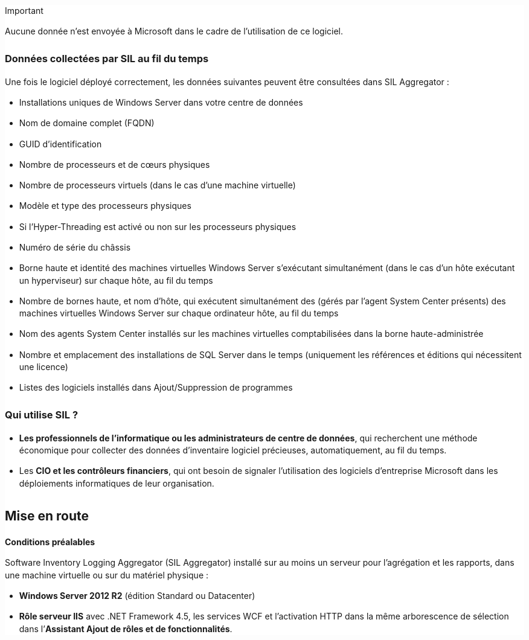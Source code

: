 > [!IMPORTANT]
> Aucune donnée n’est envoyée à Microsoft dans le cadre de l’utilisation de ce logiciel.

### <a name="data-sil-collects-over-time"></a>Données collectées par SIL au fil du temps
Une fois le logiciel déployé correctement, les données suivantes peuvent être consultées dans SIL Aggregator :

-   Installations uniques de Windows Server dans votre centre de données

-   Nom de domaine complet (FQDN)

-   GUID d’identification

-   Nombre de processeurs et de cœurs physiques

-   Nombre de processeurs virtuels (dans le cas d’une machine virtuelle)

-   Modèle et type des processeurs physiques

-   Si l’Hyper-Threading est activé ou non sur les processeurs physiques

-   Numéro de série du châssis

-   Borne haute et identité des machines virtuelles Windows Server s’exécutant simultanément (dans le cas d’un hôte exécutant un hyperviseur) sur chaque hôte, au fil du temps

-   Nombre de bornes haute, et nom d’hôte, qui exécutent simultanément des \(gérés par l’agent System Center présents\) des machines virtuelles Windows Server sur chaque ordinateur hôte, au fil du temps

-   Nom des agents System Center installés sur les machines virtuelles comptabilisées dans la borne haute\-administrée

-   Nombre et emplacement des installations de SQL Server dans le temps \(uniquement les références et éditions qui nécessitent une licence\)

-   Listes des logiciels installés dans Ajout/Suppression de programmes

### <a name="who-will-use-sil"></a>Qui utilise SIL ?

-   **Les professionnels de l’informatique ou les administrateurs de centre de données**, qui recherchent une méthode économique pour collecter des données d’inventaire logiciel précieuses, automatiquement, au fil du temps.

-   Les **CIO et les contrôleurs financiers**, qui ont besoin de signaler l’utilisation des logiciels d’entreprise Microsoft dans les déploiements informatiques de leur organisation.

## <a name="getting-started"></a>Mise en route
**Conditions préalables**

Software Inventory Logging Aggregator (SIL Aggregator) installé sur au moins un serveur pour l’agrégation et les rapports, dans une machine virtuelle ou sur du matériel physique :

-   **Windows Server 2012 R2** (édition Standard ou Datacenter)

-   **Rôle serveur IIS** avec .NET Framework 4.5, les services WCF et l’activation HTTP dans la même arborescence de sélection dans l’**Assistant Ajout de rôles et de fonctionnalités**.
